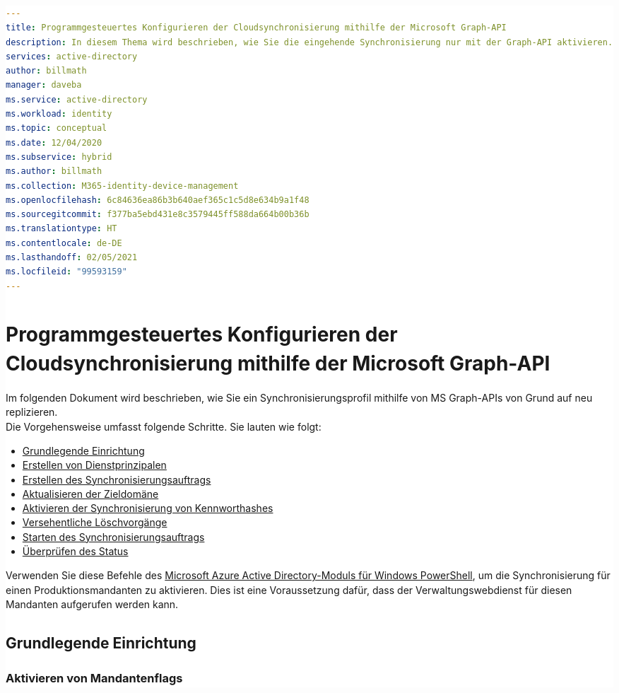 ```yaml
---
title: Programmgesteuertes Konfigurieren der Cloudsynchronisierung mithilfe der Microsoft Graph-API
description: In diesem Thema wird beschrieben, wie Sie die eingehende Synchronisierung nur mit der Graph-API aktivieren.
services: active-directory
author: billmath
manager: daveba
ms.service: active-directory
ms.workload: identity
ms.topic: conceptual
ms.date: 12/04/2020
ms.subservice: hybrid
ms.author: billmath
ms.collection: M365-identity-device-management
ms.openlocfilehash: 6c84636ea86b3b640aef365c1c5d8e634b9a1f48
ms.sourcegitcommit: f377ba5ebd431e8c3579445ff588da664b00b36b
ms.translationtype: HT
ms.contentlocale: de-DE
ms.lasthandoff: 02/05/2021
ms.locfileid: "99593159"
---
```

# <a name="how-to-programmatically-configure-cloud-sync-using-ms-graph-api"></a>Programmgesteuertes Konfigurieren der Cloudsynchronisierung mithilfe der Microsoft Graph-API

Im folgenden Dokument wird beschrieben, wie Sie ein Synchronisierungsprofil mithilfe von MS Graph-APIs von Grund auf neu replizieren.  
Die Vorgehensweise umfasst folgende Schritte.  Sie lauten wie folgt:

- [Grundlegende Einrichtung](#basic-setup)
- [Erstellen von Dienstprinzipalen](#create-service-principals)
- [Erstellen des Synchronisierungsauftrags](#create-sync-job)
- [Aktualisieren der Zieldomäne](#update-targeted-domain)
- [Aktivieren der Synchronisierung von Kennworthashes](#enable-sync-password-hashes-on-configuration-blade)
- [Versehentliche Löschvorgänge](#accidental-deletes)
- [Starten des Synchronisierungsauftrags](#start-sync-job)
- [Überprüfen des Status](#review-status)

Verwenden Sie diese Befehle des [Microsoft Azure Active Directory-Moduls für Windows PowerShell](/powershell/module/msonline/), um die Synchronisierung für einen Produktionsmandanten zu aktivieren. Dies ist eine Voraussetzung dafür, dass der Verwaltungswebdienst für diesen Mandanten aufgerufen werden kann.

## <a name="basic-setup"></a>Grundlegende Einrichtung

### <a name="enable-tenant-flags"></a>Aktivieren von Mandantenflags
